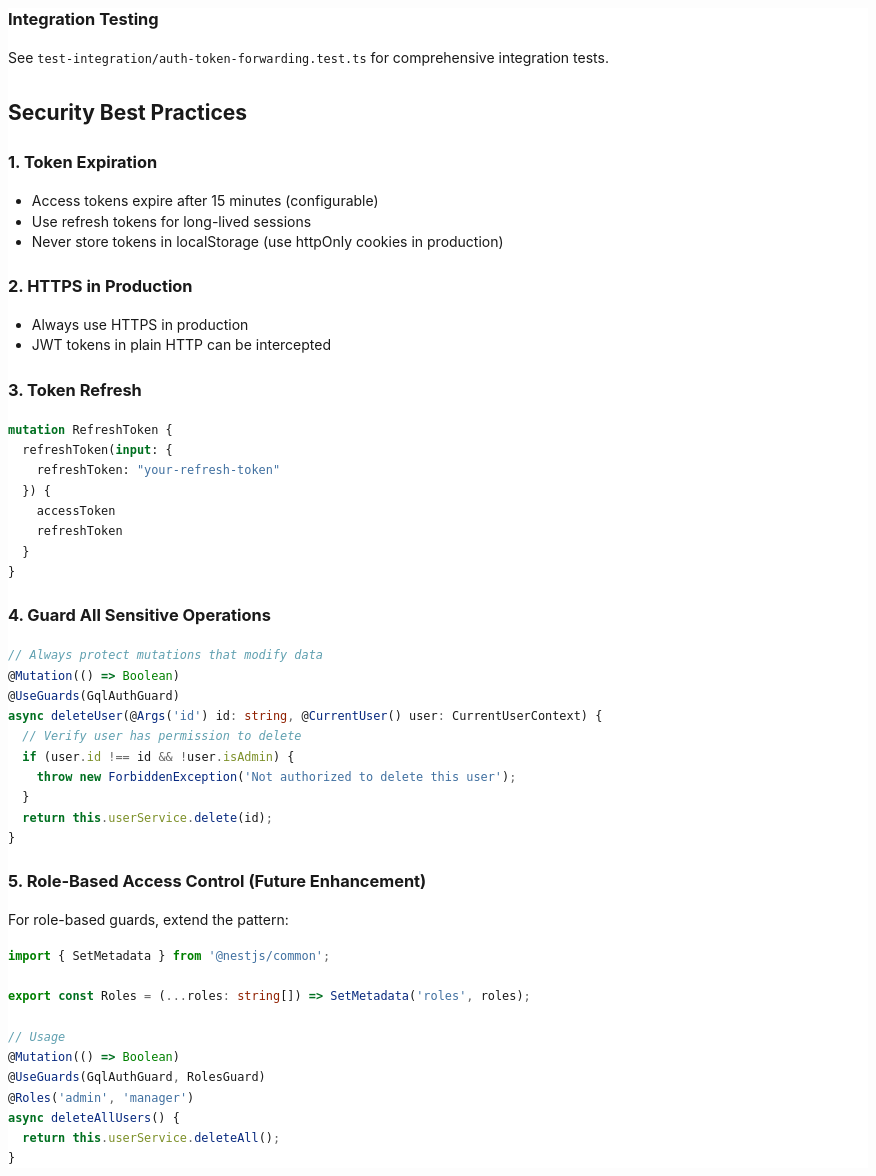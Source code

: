 ### Integration Testing

See `test-integration/auth-token-forwarding.test.ts` for comprehensive integration tests.

## Security Best Practices

### 1. Token Expiration
- Access tokens expire after 15 minutes (configurable)
- Use refresh tokens for long-lived sessions
- Never store tokens in localStorage (use httpOnly cookies in production)

### 2. HTTPS in Production
- Always use HTTPS in production
- JWT tokens in plain HTTP can be intercepted

### 3. Token Refresh
```graphql
mutation RefreshToken {
  refreshToken(input: {
    refreshToken: "your-refresh-token"
  }) {
    accessToken
    refreshToken
  }
}
```

### 4. Guard All Sensitive Operations
```typescript
// Always protect mutations that modify data
@Mutation(() => Boolean)
@UseGuards(GqlAuthGuard)
async deleteUser(@Args('id') id: string, @CurrentUser() user: CurrentUserContext) {
  // Verify user has permission to delete
  if (user.id !== id && !user.isAdmin) {
    throw new ForbiddenException('Not authorized to delete this user');
  }
  return this.userService.delete(id);
}
```

### 5. Role-Based Access Control (Future Enhancement)

For role-based guards, extend the pattern:

```typescript
import { SetMetadata } from '@nestjs/common';

export const Roles = (...roles: string[]) => SetMetadata('roles', roles);

// Usage
@Mutation(() => Boolean)
@UseGuards(GqlAuthGuard, RolesGuard)
@Roles('admin', 'manager')
async deleteAllUsers() {
  return this.userService.deleteAll();
}
```
